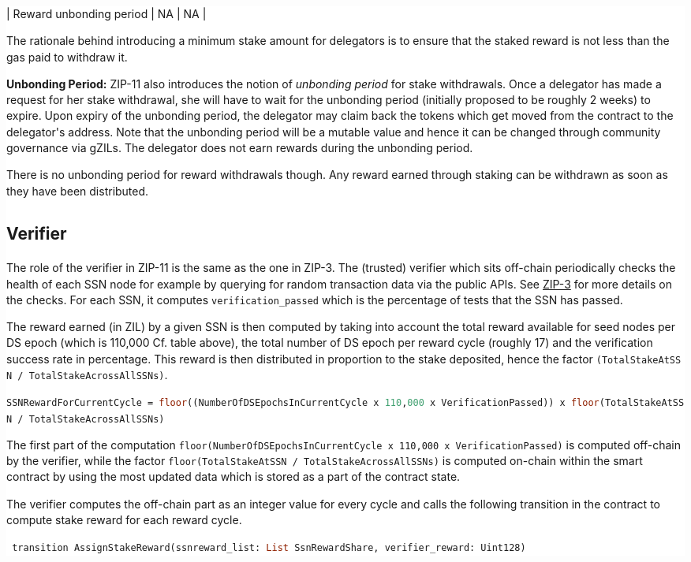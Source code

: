 | Reward unbonding period                      |  NA                   | NA                        |

The rationale behind introducing a minimum stake amount for delegators is to
ensure that the staked reward is not less than the gas paid to withdraw it.

**Unbonding Period:** ZIP-11 also introduces the notion of _unbonding period_
for stake withdrawals. Once a delegator has made a request for her stake
withdrawal, she will have to wait for the unbonding period (initially proposed
to be roughly 2 weeks) to expire. Upon expiry of the unbonding period, the
delegator may claim back the tokens which get moved from the contract to the
delegator's address. Note that the unbonding period will be a mutable value and
hence it can be changed through community governance via gZILs. The delegator
does not earn rewards during the unbonding period.
 

There is no unbonding period for reward withdrawals though. Any reward earned
through staking can be withdrawn as soon as they have been distributed.   

## Verifier

The role of the verifier in ZIP-11 is the same as the one in ZIP-3. The
(trusted) verifier which sits off-chain periodically checks the health of
each SSN node for example by querying for random transaction data via the
public APIs. See [ZIP-3](https://github.com/Zilliqa/ZIP/blob/master/zips/zip-3.md#c-staking-proofs) 
for more details on the checks. For each SSN, it computes `verification_passed` 
which is the percentage of tests that the SSN has passed.

The reward earned (in ZIL) by a given SSN is then computed by taking into
account the total reward available for seed nodes per DS epoch (which is
110,000 Cf. table above), the total number of DS epoch per reward cycle
(roughly 17) and the verification success rate in percentage. This reward is
then distributed in proportion to the stake deposited, hence the factor
`(TotalStakeAtSSN / TotalStakeAcrossAllSSNs)`.

```ocaml
SSNRewardForCurrentCycle = floor((NumberOfDSEpochsInCurrentCycle x 110,000 x VerificationPassed)) x floor(TotalStakeAtSSN / TotalStakeAcrossAllSSNs)

```

The first part of the computation `floor(NumberOfDSEpochsInCurrentCycle x
110,000 x VerificationPassed)` is computed off-chain by the verifier, while the
factor `floor(TotalStakeAtSSN / TotalStakeAcrossAllSSNs)` is computed on-chain
within the smart contract by using the most updated data which is stored as a
part of the contract state.

The verifier computes the off-chain part as an integer value for every cycle
and calls the following transition in the contract to compute stake reward for
each reward cycle.

```ocaml
 transition AssignStakeReward(ssnreward_list: List SsnRewardShare, verifier_reward: Uint128)

```
